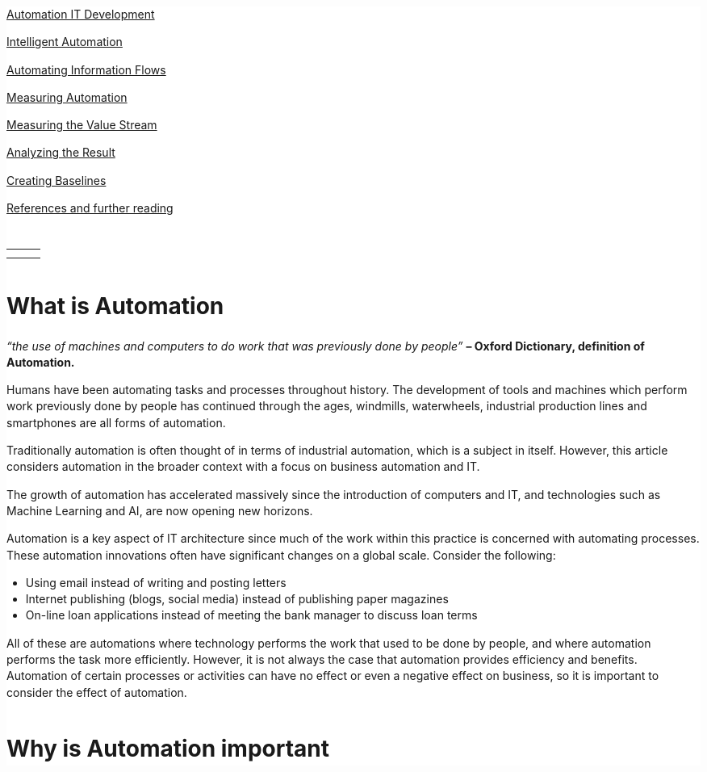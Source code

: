 [Automation IT Development](#automation-it-development)

[Intelligent Automation](#intelligent-automation)

[Automating Information Flows](#automating-information-flows)

[Measuring Automation](#measuring-automation)

[Measuring the Value Stream](#measuring-the-value-stream)

[Analyzing the Result](#analyzing-the-result)

[Creating Baselines](#creating-baselines)

[References and further reading](#references-and-further-reading)

# 

|   |   |   |
|---|---|---|
|   |   |   |
|   |   |   |

# 

# What is Automation

*“​the use of machines and computers to do work that was previously done by people”* **– Oxford Dictionary, definition of Automation.**

Humans have been automating tasks and processes throughout history. The development of tools and machines which perform work previously done by people has continued through the ages, windmills, waterwheels, industrial production lines and smartphones are all forms of automation.

Traditionally automation is often thought of in terms of industrial automation, which is a subject in itself. However, this article considers automation in the broader context with a focus on business automation and IT.

The growth of automation has accelerated massively since the introduction of computers and IT, and technologies such as Machine Learning and AI, are now opening new horizons.

Automation is a key aspect of IT architecture since much of the work within this practice is concerned with automating processes. These automation innovations often have significant changes on a global scale. Consider the following:

-   Using email instead of writing and posting letters
-   Internet publishing (blogs, social media) instead of publishing paper magazines
-   On-line loan applications instead of meeting the bank manager to discuss loan terms

All of these are automations where technology performs the work that used to be done by people, and where automation performs the task more efficiently. However, it is not always the case that automation provides efficiency and benefits. Automation of certain processes or activities can have no effect or even a negative effect on business, so it is important to consider the effect of automation.

# Why is Automation important
